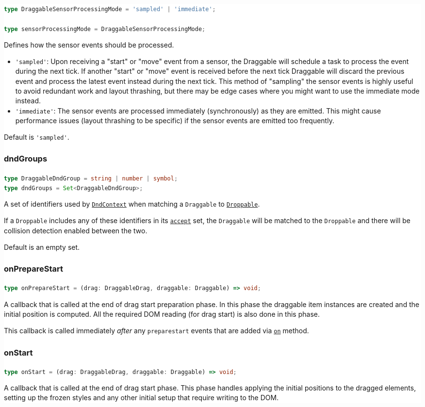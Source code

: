 ```ts
type DraggableSensorProcessingMode = 'sampled' | 'immediate';

type sensorProcessingMode = DraggableSensorProcessingMode;
```

Defines how the sensor events should be processed.

- `'sampled'`: Upon receiving a "start" or "move" event from a sensor, the Draggable will schedule a task to process the event during the next tick. If another "start" or "move" event is received before the next tick Draggable will discard the previous event and process the latest event instead during the next tick. This method of "sampling" the sensor events is highly useful to avoid redundant work and layout thrashing, but there may be edge cases where you might want to use the immediate mode instead.
- `'immediate'`: The sensor events are processed immediately (synchronously) as they are emitted. This might cause performance issues (layout thrashing to be specific) if the sensor events are emitted too frequently.

Default is `'sampled'`.

### dndGroups

```ts
type DraggableDndGroup = string | number | symbol;
type dndGroups = Set<DraggableDndGroup>;
```

A set of identifiers used by [`DndContext`](/dnd-context) when matching a `Draggable` to [`Droppable`](/droppable).

If a `Droppable` includes any of these identifiers in its [`accept`](/droppable#accept) set, the `Draggable` will be matched to the `Droppable` and there will be collision detection enabled between the two.

Default is an empty set.

### onPrepareStart

```ts
type onPrepareStart = (drag: DraggableDrag, draggable: Draggable) => void;
```

A callback that is called at the end of drag start preparation phase. In this phase the draggable item instances are created and the initial position is computed. All the required DOM reading (for drag start) is also done in this phase.

This callback is called immediately _after_ any `preparestart` events that are added via [`on`](#on) method.

### onStart

```ts
type onStart = (drag: DraggableDrag, draggable: Draggable) => void;
```

A callback that is called at the end of drag start phase. This phase handles applying the initial positions to the dragged elements, setting up the frozen styles and any other initial setup that require writing to the DOM.
